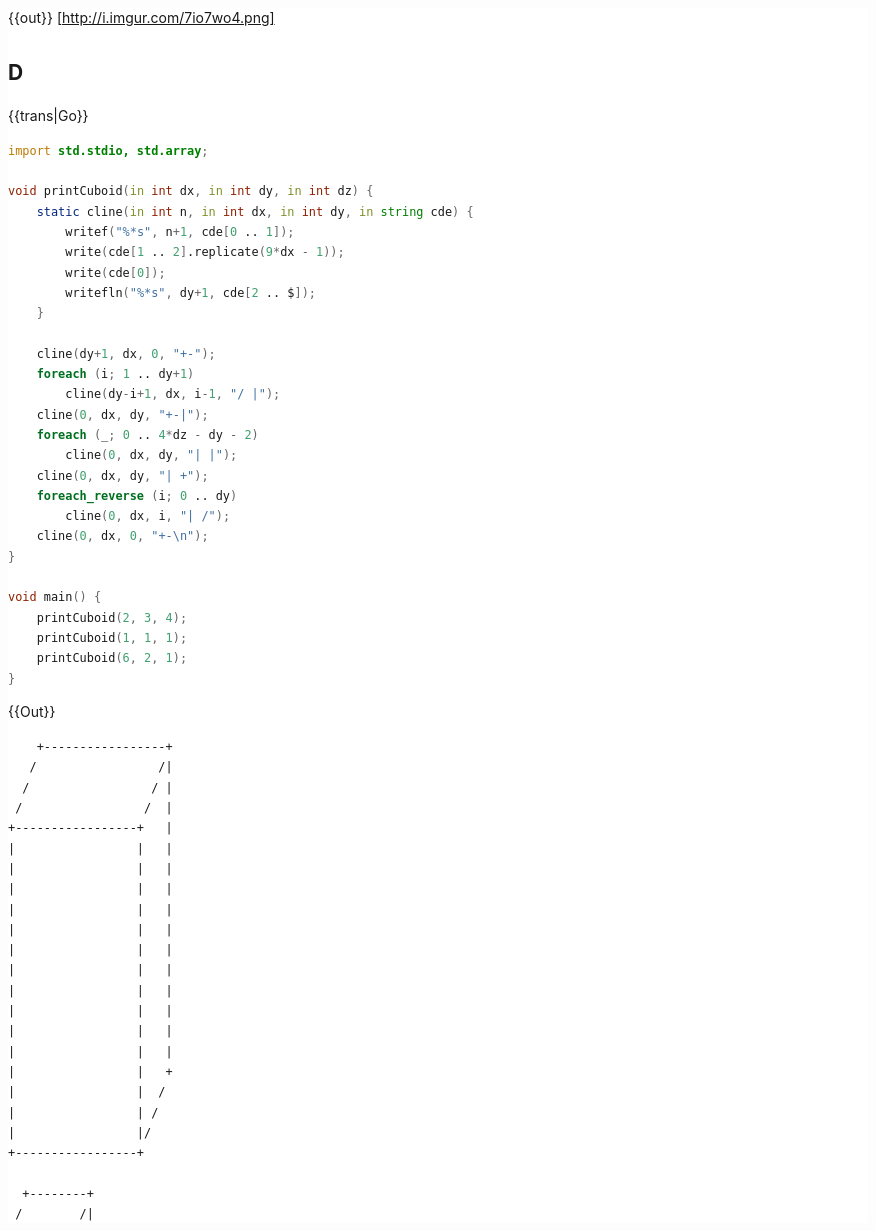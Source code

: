 
{{out}}
[http://i.imgur.com/7io7wo4.png]


## D

{{trans|Go}}

```d
import std.stdio, std.array;

void printCuboid(in int dx, in int dy, in int dz) {
    static cline(in int n, in int dx, in int dy, in string cde) {
        writef("%*s", n+1, cde[0 .. 1]);
        write(cde[1 .. 2].replicate(9*dx - 1));
        write(cde[0]);
        writefln("%*s", dy+1, cde[2 .. $]);
    }

    cline(dy+1, dx, 0, "+-");
    foreach (i; 1 .. dy+1)
        cline(dy-i+1, dx, i-1, "/ |");
    cline(0, dx, dy, "+-|");
    foreach (_; 0 .. 4*dz - dy - 2)
        cline(0, dx, dy, "| |");
    cline(0, dx, dy, "| +");
    foreach_reverse (i; 0 .. dy)
        cline(0, dx, i, "| /");
    cline(0, dx, 0, "+-\n");
}

void main() {
    printCuboid(2, 3, 4);
    printCuboid(1, 1, 1);
    printCuboid(6, 2, 1);
}
```

{{Out}}

```txt
    +-----------------+
   /                 /|
  /                 / |
 /                 /  |
+-----------------+   |
|                 |   |
|                 |   |
|                 |   |
|                 |   |
|                 |   |
|                 |   |
|                 |   |
|                 |   |
|                 |   |
|                 |   |
|                 |   |
|                 |   +
|                 |  /
|                 | /
|                 |/
+-----------------+

  +--------+
 /        /|
```
